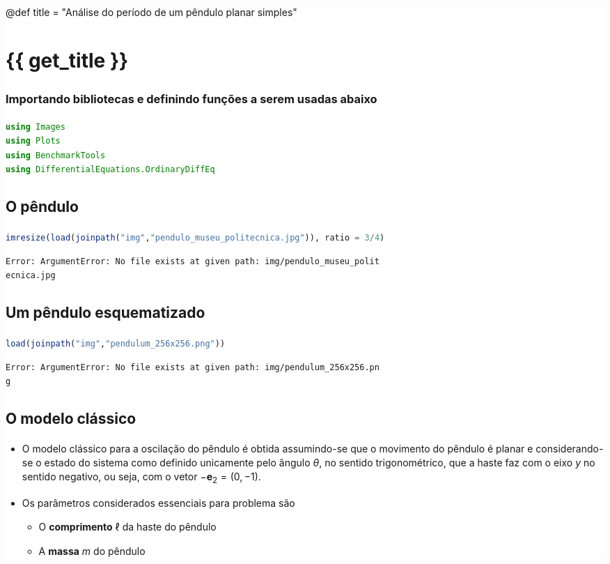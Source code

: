 
@def title = "Análise do período de um pêndulo planar simples"

# {{ get_title }}


### Importando bibliotecas e definindo funções a serem usadas abaixo

```julia
using Images
using Plots
using BenchmarkTools
using DifferentialEquations.OrdinaryDiffEq
```



## O pêndulo

```julia
imresize(load(joinpath("img","pendulo_museu_politecnica.jpg")), ratio = 3/4)
```

```
Error: ArgumentError: No file exists at given path: img/pendulo_museu_polit
ecnica.jpg
```




## Um pêndulo esquematizado

```julia
load(joinpath("img","pendulum_256x256.png"))
```

```
Error: ArgumentError: No file exists at given path: img/pendulum_256x256.pn
g
```




## O modelo clássico

* O modelo clássico para a oscilação do pêndulo é obtida assumindo-se que o movimento do pêndulo é planar e considerando-se o estado do sistema como definido unicamente pelo ângulo $\theta$, no sentido trigonométrico, que a haste faz com o eixo $y$ no sentido negativo, ou seja, com o vetor $-\mathbf{e}_2 = (0, -1)$.

* Os parâmetros considerados essenciais para problema são

  * O **comprimento** $\ell$ da haste do pêndulo
  
  * A **massa** $m$ do pêndulo
  